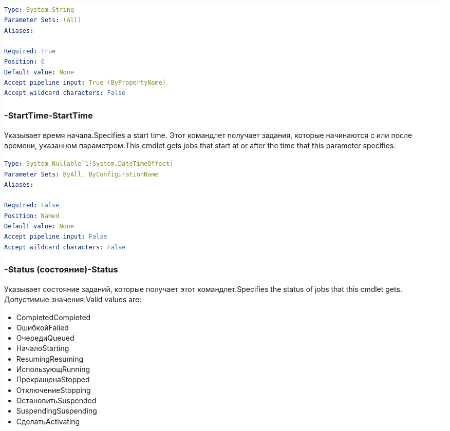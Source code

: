 ```yaml
Type: System.String
Parameter Sets: (All)
Aliases:

Required: True
Position: 0
Default value: None
Accept pipeline input: True (ByPropertyName)
Accept wildcard characters: False
```

### <span data-ttu-id="f543d-131">-StartTime</span><span class="sxs-lookup"><span data-stu-id="f543d-131">-StartTime</span></span>
<span data-ttu-id="f543d-132">Указывает время начала.</span><span class="sxs-lookup"><span data-stu-id="f543d-132">Specifies a start time.</span></span>
<span data-ttu-id="f543d-133">Этот командлет получает задания, которые начинаются с или после времени, указанном параметром.</span><span class="sxs-lookup"><span data-stu-id="f543d-133">This cmdlet gets jobs that start at or after the time that this parameter specifies.</span></span>

```yaml
Type: System.Nullable`1[System.DateTimeOffset]
Parameter Sets: ByAll, ByConfigurationName
Aliases:

Required: False
Position: Named
Default value: None
Accept pipeline input: False
Accept wildcard characters: False
```

### <span data-ttu-id="f543d-134">-Status (состояние)</span><span class="sxs-lookup"><span data-stu-id="f543d-134">-Status</span></span>
<span data-ttu-id="f543d-135">Указывает состояние заданий, которые получает этот командлет.</span><span class="sxs-lookup"><span data-stu-id="f543d-135">Specifies the status of jobs that this cmdlet gets.</span></span>
<span data-ttu-id="f543d-136">Допустимые значения:</span><span class="sxs-lookup"><span data-stu-id="f543d-136">Valid values are:</span></span> 
- <span data-ttu-id="f543d-137">Completed</span><span class="sxs-lookup"><span data-stu-id="f543d-137">Completed</span></span> 
- <span data-ttu-id="f543d-138">Ошибкой</span><span class="sxs-lookup"><span data-stu-id="f543d-138">Failed</span></span> 
- <span data-ttu-id="f543d-139">Очереди</span><span class="sxs-lookup"><span data-stu-id="f543d-139">Queued</span></span> 
- <span data-ttu-id="f543d-140">Начало</span><span class="sxs-lookup"><span data-stu-id="f543d-140">Starting</span></span> 
- <span data-ttu-id="f543d-141">Resuming</span><span class="sxs-lookup"><span data-stu-id="f543d-141">Resuming</span></span> 
- <span data-ttu-id="f543d-142">Использующ</span><span class="sxs-lookup"><span data-stu-id="f543d-142">Running</span></span> 
- <span data-ttu-id="f543d-143">Прекращена</span><span class="sxs-lookup"><span data-stu-id="f543d-143">Stopped</span></span> 
- <span data-ttu-id="f543d-144">Отключение</span><span class="sxs-lookup"><span data-stu-id="f543d-144">Stopping</span></span> 
- <span data-ttu-id="f543d-145">Остановить</span><span class="sxs-lookup"><span data-stu-id="f543d-145">Suspended</span></span> 
- <span data-ttu-id="f543d-146">Suspending</span><span class="sxs-lookup"><span data-stu-id="f543d-146">Suspending</span></span> 
- <span data-ttu-id="f543d-147">Сделать</span><span class="sxs-lookup"><span data-stu-id="f543d-147">Activating</span></span>